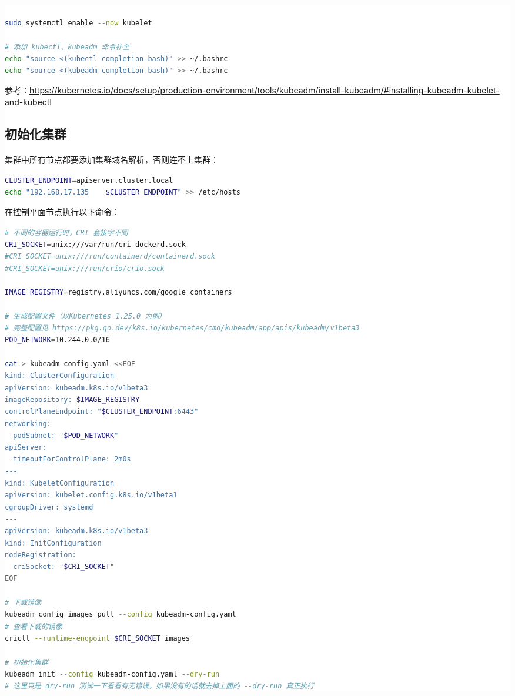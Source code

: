 ```bash

sudo systemctl enable --now kubelet

# 添加 kubectl、kubeadm 命令补全
echo "source <(kubectl completion bash)" >> ~/.bashrc
echo "source <(kubeadm completion bash)" >> ~/.bashrc
```



参考：https://kubernetes.io/docs/setup/production-environment/tools/kubeadm/install-kubeadm/#installing-kubeadm-kubelet-and-kubectl

## 初始化集群

集群中所有节点都要添加集群域名解析，否则连不上集群：

```bash
CLUSTER_ENDPOINT=apiserver.cluster.local
echo "192.168.17.135    $CLUSTER_ENDPOINT" >> /etc/hosts
```

在控制平面节点执行以下命令：

```bash
# 不同的容器运行时，CRI 套接字不同
CRI_SOCKET=unix:///var/run/cri-dockerd.sock
#CRI_SOCKET=unix:///run/containerd/containerd.sock
#CRI_SOCKET=unix:///run/crio/crio.sock

IMAGE_REGISTRY=registry.aliyuncs.com/google_containers

# 生成配置文件（以Kubernetes 1.25.0 为例）
# 完整配置见 https://pkg.go.dev/k8s.io/kubernetes/cmd/kubeadm/app/apis/kubeadm/v1beta3
POD_NETWORK=10.244.0.0/16

cat > kubeadm-config.yaml <<EOF
kind: ClusterConfiguration
apiVersion: kubeadm.k8s.io/v1beta3
imageRepository: $IMAGE_REGISTRY
controlPlaneEndpoint: "$CLUSTER_ENDPOINT:6443"
networking:
  podSubnet: "$POD_NETWORK"
apiServer:
  timeoutForControlPlane: 2m0s
---
kind: KubeletConfiguration
apiVersion: kubelet.config.k8s.io/v1beta1
cgroupDriver: systemd
---
apiVersion: kubeadm.k8s.io/v1beta3
kind: InitConfiguration
nodeRegistration:
  criSocket: "$CRI_SOCKET"
EOF

# 下载镜像
kubeadm config images pull --config kubeadm-config.yaml
# 查看下载的镜像
crictl --runtime-endpoint $CRI_SOCKET images

# 初始化集群
kubeadm init --config kubeadm-config.yaml --dry-run
# 这里只是 dry-run 测试一下看看有无错误，如果没有的话就去掉上面的 --dry-run 真正执行
```
